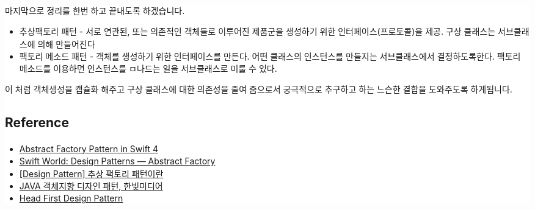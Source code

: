 

마지막으로 정리를 한번 하고 끝내도록 하겠습니다.

- 추상팩토리 패턴 - 서로 연관된, 또는 의존적인 객체들로 이루어진 제품군을 생성하기 위한 인터페이스(프로토콜)을 제공. 구상 클래스는 서브클래스에 의해 만들어진다
- 팩토리 메소드 패턴 - 객체를 생성하기 위한 인터페이스를 만든다. 어떤 클래스의 인스턴스를 만들지는 서브클래스에서 결정하도록한다. 팩토리 메소드를 이용하면 인스턴스를 ㅁ나드는 일을 서브클래스로 미룰 수 있다.



이 처럼 객체생성을 캡슐화 해주고 구상 클래스에 대한 의존성을 줄여 줌으로서 궁극적으로 추구하고 하는 느슨한 결합을 도와주도록 하게됩니다.



## Reference

- [Abstract Factory Pattern in Swift 4](https://medium.com/@iamcrypticcoder/abstract-factory-pattern-in-swift-4-83abb273c977)
- [Swift World: Design Patterns — Abstract Factory](https://medium.com/swiftworld/swift-world-design-patterns-abstract-factory-86f39dc7b63f)
- [[Design Pattern] 추상 팩토리 패턴이란](https://gmlwjd9405.github.io/2018/08/08/abstract-factory-pattern.html)
- [JAVA 객체지향 디자인 패턴, 한빛미디어](http://www.kyobobook.co.kr/product/detailViewKor.laf?mallGb=KOR&ejkGb=KOR&barcode=9788968480911&orderClick=JAj)
- [Head First Design Pattern](https://m.search.naver.com/search.naver?sm=mtp_hty.top&where=m&query=헤드+퍼스트+디자인+패턴#api=%3F_lp_type%3Dcm%26col_prs%3Dcsa%26format%3Dtext%26nqx_theme%3D%257B%2B%2522theme%2522%253A%257B%2522main%2522%253A%257B%2522name%2522%253A%2522book_info%2522%252C%2522os%2522%253A1882446%252C%2522pkid%2522%253A20000%257D%257D%2B%257D%26query%3D%2525ED%252597%2525A4%2525EB%252593%25259C%252B%2525ED%25258D%2525BC%2525EC%25258A%2525A4%2525ED%25258A%2525B8%252B%2525EB%252594%252594%2525EC%25259E%252590%2525EC%25259D%2525B8%252B%2525ED%25258C%2525A8%2525ED%252584%2525B4%26sm%3Digr_brg%26tab%3Dinfo%26tab_prs%3Dcsa%26where%3Dbridge&_lp_type=cm)



